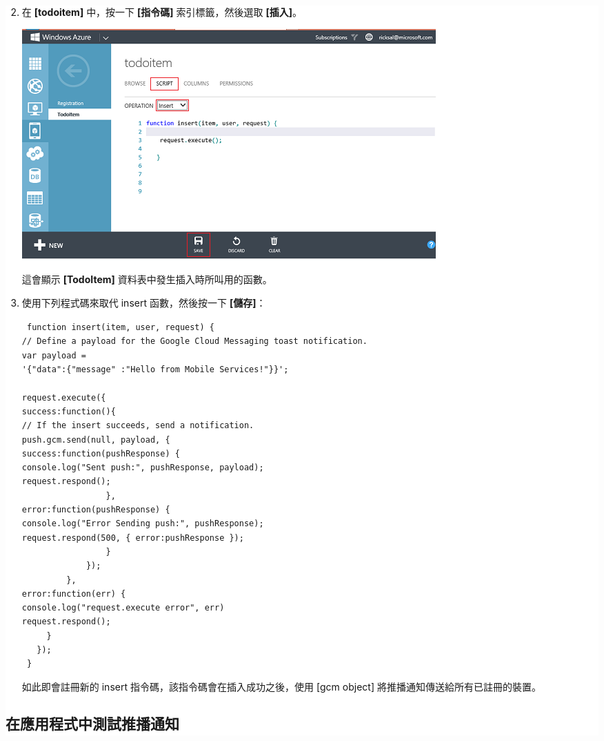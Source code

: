 2.  在 **[todoitem]** 中，按一下 **[指令碼]** 索引標籤，然後選取 **[插入]**。

	![](./media/mobile-services-android-get-started-push/mobile-insert-script-push2.png) 

	這會顯示 **[TodoItem]** 資料表中發生插入時所叫用的函數。

1.  使用下列程式碼來取代 insert 函數，然後按一下 **[儲存]**：

         function insert(item, user, request) {
        // Define a payload for the Google Cloud Messaging toast notification.
        var payload = 
        '{"data":{"message" :"Hello from Mobile Services!"}}';
            
        request.execute({
        success:function(){
        // If the insert succeeds, send a notification.
        push.gcm.send(null, payload, {
        success:function(pushResponse) {
        console.log("Sent push:", pushResponse, payload);
        request.respond();
                         },              
        error:function(pushResponse) {
        console.log("Error Sending push:", pushResponse);
        request.respond(500, { error:pushResponse });
                         }
                     });
                 },
        error:function(err) {
        console.log("request.execute error", err)
        request.respond();
             }
           });
         }

	如此即會註冊新的 insert 指令碼，該指令碼會在插入成功之後，使用 [gcm object] 將推播通知傳送給所有已註冊的裝置。 

在應用程式中測試推播通知
------------------------
